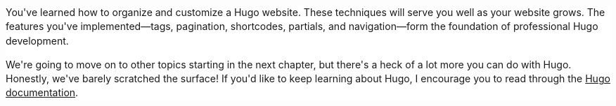 You've learned how to organize and customize a Hugo website. These techniques will serve you well as your website grows. The features you've implemented—tags, pagination, shortcodes, partials, and navigation—form the foundation of professional Hugo development.

We're going to move on to other topics starting in the next chapter, but there's a heck of a lot more you can do with Hugo. Honestly, we've barely scratched the surface! If you'd like to keep learning about Hugo, I encourage you to read through the [Hugo documentation](https://gohugo.io/documentation/).